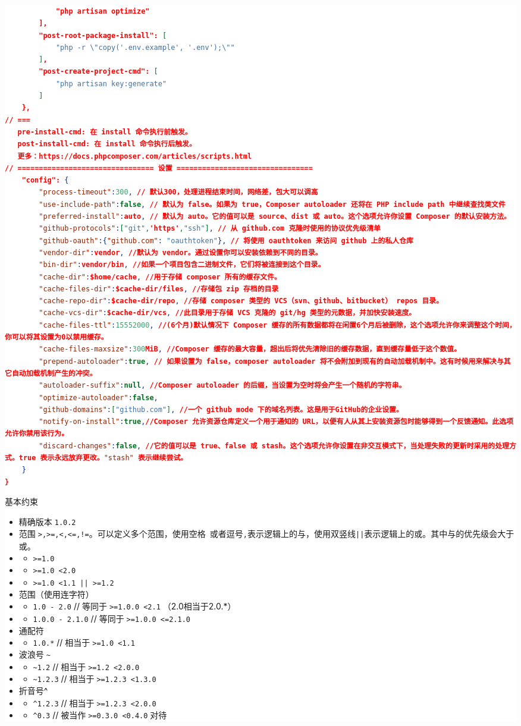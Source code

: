 ```json
            "php artisan optimize"
        ],
        "post-root-package-install": [
            "php -r \"copy('.env.example', '.env');\""
        ],
        "post-create-project-cmd": [
            "php artisan key:generate"
        ]
    },
// ===
   pre-install-cmd: 在 install 命令执行前触发。
   post-install-cmd: 在 install 命令执行后触发。
   更多：https://docs.phpcomposer.com/articles/scripts.html
// ================================ 设置 ================================
    "config": {
    	"process-timeout":300, // 默认300，处理进程结束时间，网络差，包大可以调高
        "use-include-path":false, // 默认为 false。如果为 true，Composer autoloader 还将在 PHP include path 中继续查找类文件
        "preferred-install":auto, // 默认为 auto。它的值可以是 source、dist 或 auto。这个选项允许你设置 Composer 的默认安装方法。
		"github-protocols":["git",'https',"ssh"], // 从 github.com 克隆时使用的协议优先级清单
        "github-oauth":{"github.com": "oauthtoken"}, // 将使用 oauthtoken 来访问 github 上的私人仓库
        "vendor-dir":vendor, //默认为 vendor。通过设置你可以安装依赖到不同的目录。
        "bin-dir":vendor/bin, //如果一个项目包含二进制文件，它们将被连接到这个目录。
        "cache-dir":$home/cache, //用于存储 composer 所有的缓存文件。
        "cache-files-dir":$cache-dir/files, //存储包 zip 存档的目录
        "cache-repo-dir":$cache-dir/repo, //存储 composer 类型的 VCS（svn、github、bitbucket） repos 目录。
        "cache-vcs-dir":$cache-dir/vcs, //此目录用于存储 VCS 克隆的 git/hg 类型的元数据，并加快安装速度。
        "cache-files-ttl":15552000, //(6个月)默认情况下 Composer 缓存的所有数据都将在闲置6个月后被删除，这个选项允许你来调整这个时间，你可以将其设置为0以禁用缓存。
        "cache-files-maxsize":300MiB, //Composer 缓存的最大容量，超出后将优先清除旧的缓存数据，直到缓存量低于这个数值。
        "prepend-autoloader":true, // 如果设置为 false，composer autoloader 将不会附加到现有的自动加载机制中。这有时候用来解决与其它自动加载机制产生的冲突。
        "autoloader-suffix":null, //Composer autoloader 的后缀，当设置为空时将会产生一个随机的字符串。
        "optimize-autoloader":false,
        "github-domains":["github.com"], //一个 github mode 下的域名列表。这是用于GitHub的企业设置。
        "notify-on-install":true,//Composer 允许资源仓库定义一个用于通知的 URL，以便有人从其上安装资源包时能够得到一个反馈通知。此选项允许你禁用该行为。
        "discard-changes":false, //它的值可以是 true、false 或 stash。这个选项允许你设置在非交互模式下，当处理失败的更新时采用的处理方式。true 表示永远放弃更改。"stash" 表示继续尝试。
    }
}
```

基本约束

- 精确版本 `1.0.2`
- 范围 `>,>=,<,<=,!=`。可以定义多个范围，使用空格` `或者逗号`,`表示逻辑上的与，使用双竖线`||`表示逻辑上的或。其中与的优先级会大于或。
- - `>=1.0`
- - `>=1.0 <2.0`
- - `>=1.0 <1.1 || >=1.2`
- 范围（使用连字符）
- - `1.0 - 2.0` // 等同于 `>=1.0.0 <2.1` （2.0相当于2.0.*）
- - `1.0.0 - 2.1.0` // 等同于 `>=1.0.0 <=2.1.0`
- 通配符
- - `1.0.*` // 相当于 `>=1.0 <1.1`
- 波浪号 `~`
- - `~1.2` // 相当于 `>=1.2 <2.0.0`
- - `~1.2.3` // 相当于 `>=1.2.3 <1.3.0`
- 折音号^
- - `^1.2.3` // 相当于 `>=1.2.3 <2.0.0`
- - `^0.3` // 被当作 `>=0.3.0 <0.4.0` 对待
